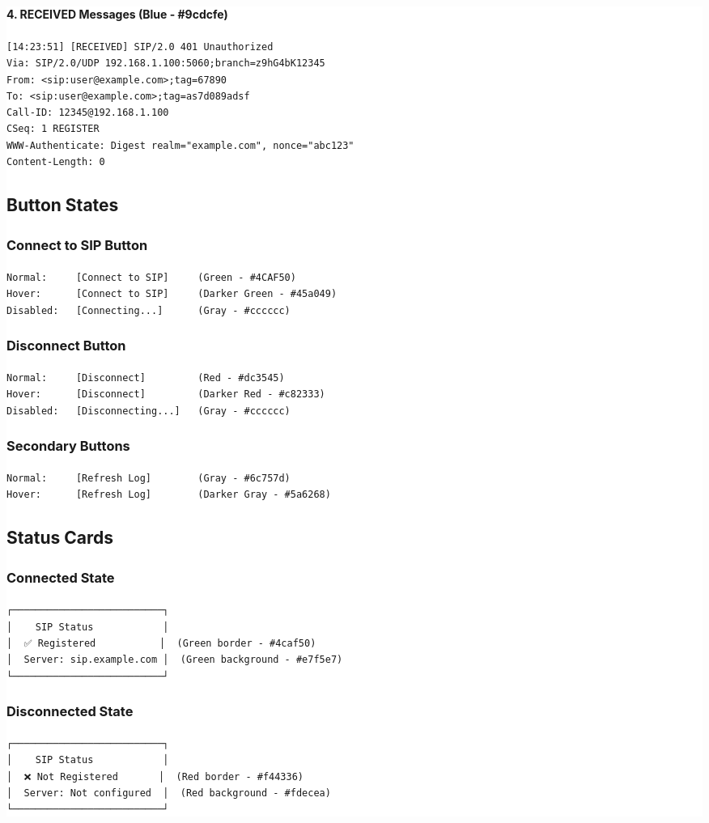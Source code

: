 #### 4. RECEIVED Messages (Blue - #9cdcfe)
```
[14:23:51] [RECEIVED] SIP/2.0 401 Unauthorized
Via: SIP/2.0/UDP 192.168.1.100:5060;branch=z9hG4bK12345
From: <sip:user@example.com>;tag=67890
To: <sip:user@example.com>;tag=as7d089adsf
Call-ID: 12345@192.168.1.100
CSeq: 1 REGISTER
WWW-Authenticate: Digest realm="example.com", nonce="abc123"
Content-Length: 0
```

## Button States

### Connect to SIP Button
```
Normal:     [Connect to SIP]     (Green - #4CAF50)
Hover:      [Connect to SIP]     (Darker Green - #45a049)
Disabled:   [Connecting...]      (Gray - #cccccc)
```

### Disconnect Button
```
Normal:     [Disconnect]         (Red - #dc3545)
Hover:      [Disconnect]         (Darker Red - #c82333)
Disabled:   [Disconnecting...]   (Gray - #cccccc)
```

### Secondary Buttons
```
Normal:     [Refresh Log]        (Gray - #6c757d)
Hover:      [Refresh Log]        (Darker Gray - #5a6268)
```

## Status Cards

### Connected State
```
┌──────────────────────────┐
│    SIP Status            │
│  ✅ Registered           │  (Green border - #4caf50)
│  Server: sip.example.com │  (Green background - #e7f5e7)
└──────────────────────────┘
```

### Disconnected State
```
┌──────────────────────────┐
│    SIP Status            │
│  ❌ Not Registered       │  (Red border - #f44336)
│  Server: Not configured  │  (Red background - #fdecea)
└──────────────────────────┘
```
